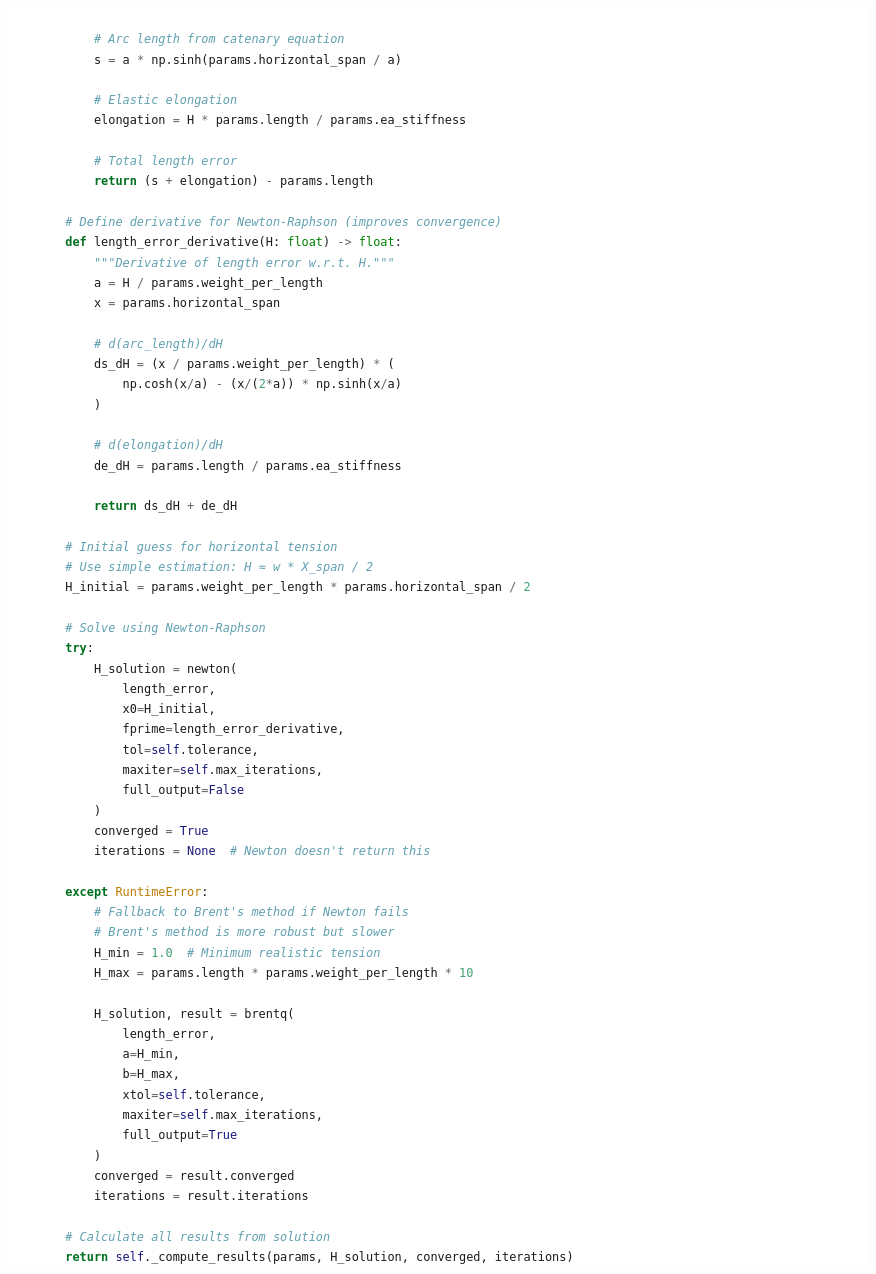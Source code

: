 ```python

            # Arc length from catenary equation
            s = a * np.sinh(params.horizontal_span / a)

            # Elastic elongation
            elongation = H * params.length / params.ea_stiffness

            # Total length error
            return (s + elongation) - params.length

        # Define derivative for Newton-Raphson (improves convergence)
        def length_error_derivative(H: float) -> float:
            """Derivative of length error w.r.t. H."""
            a = H / params.weight_per_length
            x = params.horizontal_span

            # d(arc_length)/dH
            ds_dH = (x / params.weight_per_length) * (
                np.cosh(x/a) - (x/(2*a)) * np.sinh(x/a)
            )

            # d(elongation)/dH
            de_dH = params.length / params.ea_stiffness

            return ds_dH + de_dH

        # Initial guess for horizontal tension
        # Use simple estimation: H ≈ w * X_span / 2
        H_initial = params.weight_per_length * params.horizontal_span / 2

        # Solve using Newton-Raphson
        try:
            H_solution = newton(
                length_error,
                x0=H_initial,
                fprime=length_error_derivative,
                tol=self.tolerance,
                maxiter=self.max_iterations,
                full_output=False
            )
            converged = True
            iterations = None  # Newton doesn't return this

        except RuntimeError:
            # Fallback to Brent's method if Newton fails
            # Brent's method is more robust but slower
            H_min = 1.0  # Minimum realistic tension
            H_max = params.length * params.weight_per_length * 10

            H_solution, result = brentq(
                length_error,
                a=H_min,
                b=H_max,
                xtol=self.tolerance,
                maxiter=self.max_iterations,
                full_output=True
            )
            converged = result.converged
            iterations = result.iterations

        # Calculate all results from solution
        return self._compute_results(params, H_solution, converged, iterations)

```